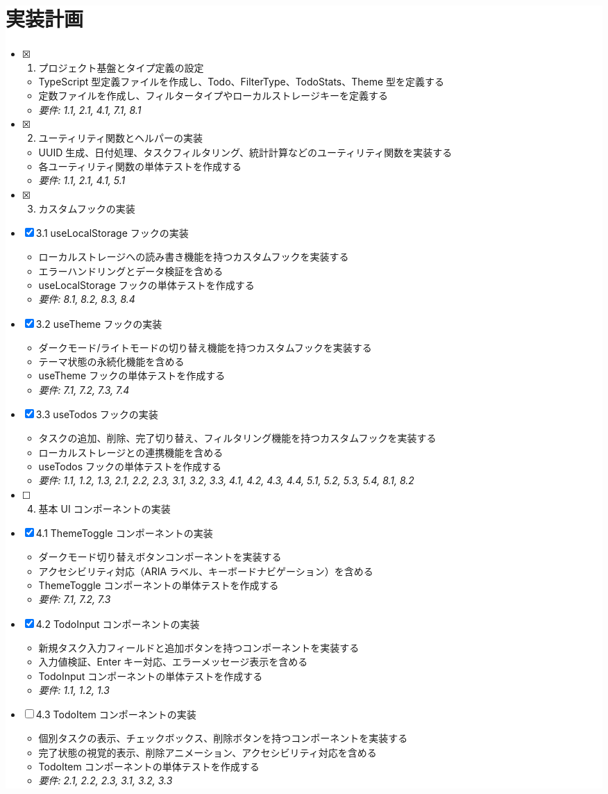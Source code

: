 # 実装計画

- [x] 1. プロジェクト基盤とタイプ定義の設定

  - TypeScript 型定義ファイルを作成し、Todo、FilterType、TodoStats、Theme 型を定義する
  - 定数ファイルを作成し、フィルタータイプやローカルストレージキーを定義する
  - _要件: 1.1, 2.1, 4.1, 7.1, 8.1_

- [x] 2. ユーティリティ関数とヘルパーの実装

  - UUID 生成、日付処理、タスクフィルタリング、統計計算などのユーティリティ関数を実装する
  - 各ユーティリティ関数の単体テストを作成する
  - _要件: 1.1, 2.1, 4.1, 5.1_

- [x] 3. カスタムフックの実装
- [x] 3.1 useLocalStorage フックの実装

  - ローカルストレージへの読み書き機能を持つカスタムフックを実装する
  - エラーハンドリングとデータ検証を含める
  - useLocalStorage フックの単体テストを作成する
  - _要件: 8.1, 8.2, 8.3, 8.4_

- [x] 3.2 useTheme フックの実装

  - ダークモード/ライトモードの切り替え機能を持つカスタムフックを実装する
  - テーマ状態の永続化機能を含める
  - useTheme フックの単体テストを作成する
  - _要件: 7.1, 7.2, 7.3, 7.4_

- [x] 3.3 useTodos フックの実装

  - タスクの追加、削除、完了切り替え、フィルタリング機能を持つカスタムフックを実装する
  - ローカルストレージとの連携機能を含める
  - useTodos フックの単体テストを作成する
  - _要件: 1.1, 1.2, 1.3, 2.1, 2.2, 2.3, 3.1, 3.2, 3.3, 4.1, 4.2, 4.3, 4.4, 5.1, 5.2, 5.3, 5.4, 8.1, 8.2_

- [ ] 4. 基本 UI コンポーネントの実装
- [x] 4.1 ThemeToggle コンポーネントの実装

  - ダークモード切り替えボタンコンポーネントを実装する
  - アクセシビリティ対応（ARIA ラベル、キーボードナビゲーション）を含める
  - ThemeToggle コンポーネントの単体テストを作成する
  - _要件: 7.1, 7.2, 7.3_

- [x] 4.2 TodoInput コンポーネントの実装

  - 新規タスク入力フィールドと追加ボタンを持つコンポーネントを実装する
  - 入力値検証、Enter キー対応、エラーメッセージ表示を含める
  - TodoInput コンポーネントの単体テストを作成する
  - _要件: 1.1, 1.2, 1.3_

- [ ] 4.3 TodoItem コンポーネントの実装

  - 個別タスクの表示、チェックボックス、削除ボタンを持つコンポーネントを実装する
  - 完了状態の視覚的表示、削除アニメーション、アクセシビリティ対応を含める
  - TodoItem コンポーネントの単体テストを作成する
  - _要件: 2.1, 2.2, 2.3, 3.1, 3.2, 3.3_
